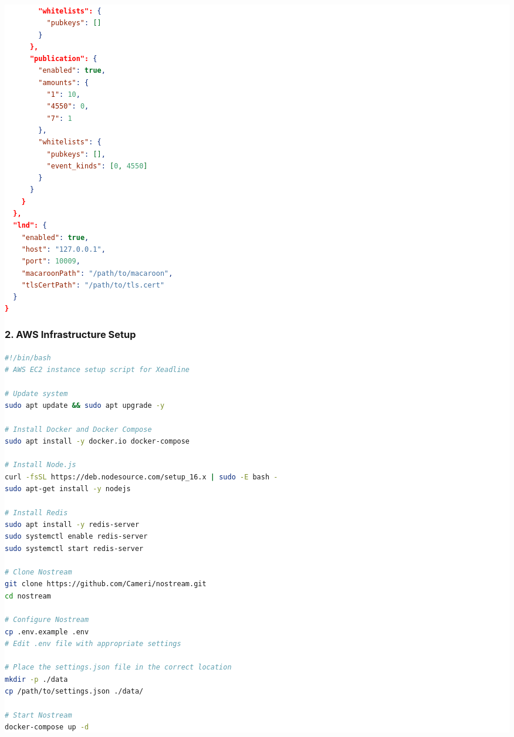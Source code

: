 ```json
        "whitelists": {
          "pubkeys": []
        }
      },
      "publication": {
        "enabled": true,
        "amounts": {
          "1": 10,
          "4550": 0,
          "7": 1
        },
        "whitelists": {
          "pubkeys": [],
          "event_kinds": [0, 4550]
        }
      }
    }
  },
  "lnd": {
    "enabled": true,
    "host": "127.0.0.1",
    "port": 10009,
    "macaroonPath": "/path/to/macaroon",
    "tlsCertPath": "/path/to/tls.cert"
  }
}
```

### 2. AWS Infrastructure Setup

```bash
#!/bin/bash
# AWS EC2 instance setup script for Xeadline

# Update system
sudo apt update && sudo apt upgrade -y

# Install Docker and Docker Compose
sudo apt install -y docker.io docker-compose

# Install Node.js
curl -fsSL https://deb.nodesource.com/setup_16.x | sudo -E bash -
sudo apt-get install -y nodejs

# Install Redis
sudo apt install -y redis-server
sudo systemctl enable redis-server
sudo systemctl start redis-server

# Clone Nostream
git clone https://github.com/Cameri/nostream.git
cd nostream

# Configure Nostream
cp .env.example .env
# Edit .env file with appropriate settings

# Place the settings.json file in the correct location
mkdir -p ./data
cp /path/to/settings.json ./data/

# Start Nostream
docker-compose up -d
```